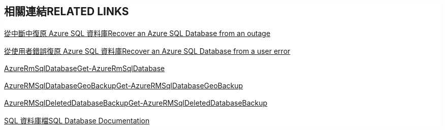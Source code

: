 ## <span data-ttu-id="b3f1d-183">相關連結</span><span class="sxs-lookup"><span data-stu-id="b3f1d-183">RELATED LINKS</span></span>

[<span data-ttu-id="b3f1d-184">從中斷中復原 Azure SQL 資料庫</span><span class="sxs-lookup"><span data-stu-id="b3f1d-184">Recover an Azure SQL Database from an outage</span></span>](https://go.microsoft.com/fwlink/?LinkId=746882)

[<span data-ttu-id="b3f1d-185">從使用者錯誤復原 Azure SQL 資料庫</span><span class="sxs-lookup"><span data-stu-id="b3f1d-185">Recover an Azure SQL Database from a user error</span></span>](https://go.microsoft.com/fwlink/?LinkId=746944)

[<span data-ttu-id="b3f1d-186">AzureRmSqlDatabase</span><span class="sxs-lookup"><span data-stu-id="b3f1d-186">Get-AzureRmSqlDatabase</span></span>](./Get-AzureRmSqlDatabase.md)

[<span data-ttu-id="b3f1d-187">AzureRMSqlDatabaseGeoBackup</span><span class="sxs-lookup"><span data-stu-id="b3f1d-187">Get-AzureRMSqlDatabaseGeoBackup</span></span>](./Get-AzureRMSqlDatabaseGeoBackup.md)

[<span data-ttu-id="b3f1d-188">AzureRMSqlDeletedDatabaseBackup</span><span class="sxs-lookup"><span data-stu-id="b3f1d-188">Get-AzureRMSqlDeletedDatabaseBackup</span></span>](./Get-AzureRMSqlDeletedDatabaseBackup.md)

[<span data-ttu-id="b3f1d-189">SQL 資料庫檔</span><span class="sxs-lookup"><span data-stu-id="b3f1d-189">SQL Database Documentation</span></span>](https://docs.microsoft.com/azure/sql-database/)

